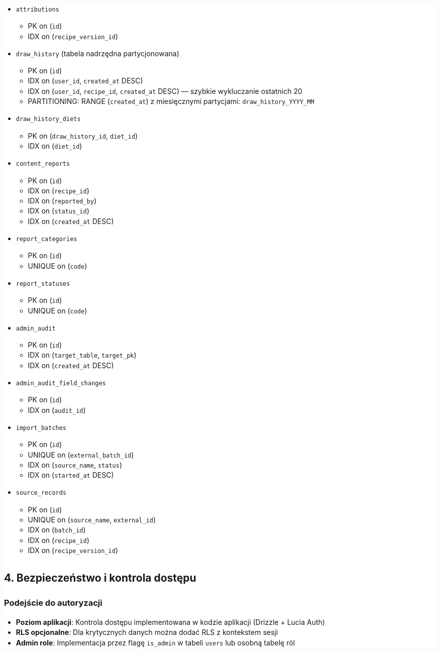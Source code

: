 - `attributions`
  - PK on (`id`)
  - IDX on (`recipe_version_id`)

- `draw_history` (tabela nadrzędna partycjonowana)
  - PK on (`id`)
  - IDX on (`user_id`, `created_at` DESC)
  - IDX on (`user_id`, `recipe_id`, `created_at` DESC)  — szybkie wykluczanie ostatnich 20
  - PARTITIONING: RANGE (`created_at`) z miesięcznymi partycjami: `draw_history_YYYY_MM`

- `draw_history_diets`
  - PK on (`draw_history_id`, `diet_id`)
  - IDX on (`diet_id`)

- `content_reports`
  - PK on (`id`)
  - IDX on (`recipe_id`)
  - IDX on (`reported_by`)
  - IDX on (`status_id`)
  - IDX on (`created_at` DESC)

- `report_categories`
  - PK on (`id`)
  - UNIQUE on (`code`)

- `report_statuses`
  - PK on (`id`)
  - UNIQUE on (`code`)

- `admin_audit`
  - PK on (`id`)
  - IDX on (`target_table`, `target_pk`)
  - IDX on (`created_at` DESC)

- `admin_audit_field_changes`
  - PK on (`id`)
  - IDX on (`audit_id`)

- `import_batches`
  - PK on (`id`)
  - UNIQUE on (`external_batch_id`)
  - IDX on (`source_name`, `status`)
  - IDX on (`started_at` DESC)

- `source_records`
  - PK on (`id`)
  - UNIQUE on (`source_name`, `external_id`)
  - IDX on (`batch_id`)
  - IDX on (`recipe_id`)
  - IDX on (`recipe_version_id`)


## 4. Bezpieczeństwo i kontrola dostępu

### Podejście do autoryzacji
- **Poziom aplikacji**: Kontrola dostępu implementowana w kodzie aplikacji (Drizzle + Lucia Auth)
- **RLS opcjonalne**: Dla krytycznych danych można dodać RLS z kontekstem sesji
- **Admin role**: Implementacja przez flagę `is_admin` w tabeli `users` lub osobną tabelę ról
